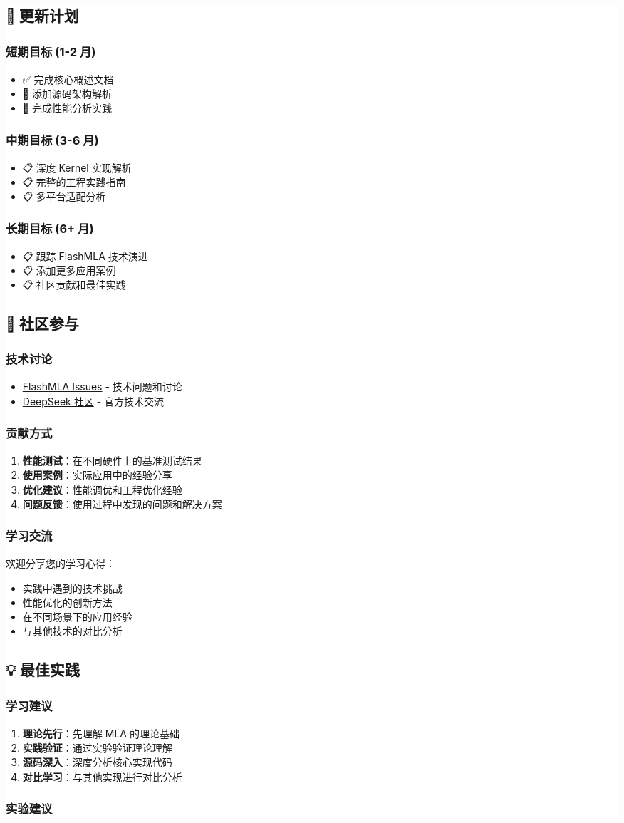 ## 🔄 更新计划

### 短期目标 (1-2 月)
- ✅ 完成核心概述文档
- 🔄 添加源码架构解析
- 🔄 完成性能分析实践

### 中期目标 (3-6 月)
- 📋 深度 Kernel 实现解析
- 📋 完整的工程实践指南
- 📋 多平台适配分析

### 长期目标 (6+ 月)
- 📋 跟踪 FlashMLA 技术演进
- 📋 添加更多应用案例
- 📋 社区贡献和最佳实践

## 🤝 社区参与

### 技术讨论

- [FlashMLA Issues](https://github.com/deepseek-ai/FlashMLA/issues) - 技术问题和讨论
- [DeepSeek 社区](https://github.com/deepseek-ai) - 官方技术交流

### 贡献方式

1. **性能测试**：在不同硬件上的基准测试结果
2. **使用案例**：实际应用中的经验分享
3. **优化建议**：性能调优和工程优化经验
4. **问题反馈**：使用过程中发现的问题和解决方案

### 学习交流

欢迎分享您的学习心得：
- 实践中遇到的技术挑战
- 性能优化的创新方法
- 在不同场景下的应用经验
- 与其他技术的对比分析

## 💡 最佳实践

### 学习建议

1. **理论先行**：先理解 MLA 的理论基础
2. **实践验证**：通过实验验证理论理解
3. **源码深入**：深度分析核心实现代码
4. **对比学习**：与其他实现进行对比分析

### 实验建议
